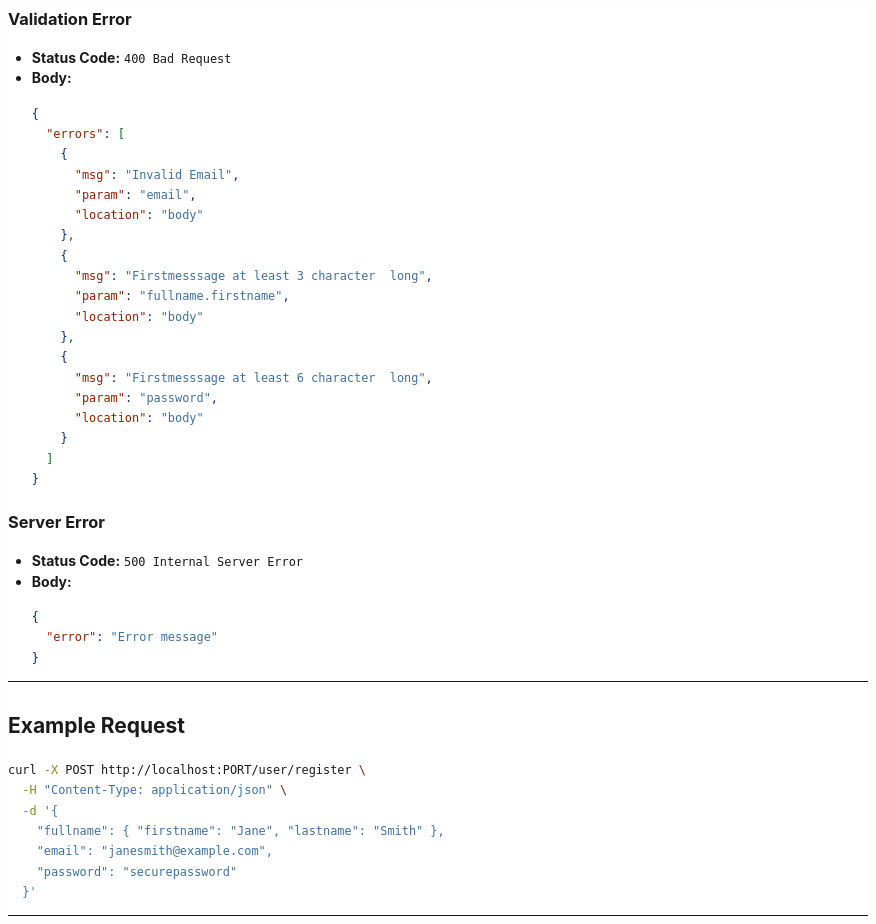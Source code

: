 ### Validation Error

- **Status Code:** `400 Bad Request`
- **Body:**
    ```json
    {
      "errors": [
        {
          "msg": "Invalid Email",
          "param": "email",
          "location": "body"
        },
        {
          "msg": "Firstmesssage at least 3 character  long",
          "param": "fullname.firstname",
          "location": "body"
        },
        {
          "msg": "Firstmesssage at least 6 character  long",
          "param": "password",
          "location": "body"
        }
      ]
    }
    ```

### Server Error

- **Status Code:** `500 Internal Server Error`
- **Body:**
    ```json
    {
      "error": "Error message"
    }
    ```

---

## Example Request

```bash
curl -X POST http://localhost:PORT/user/register \
  -H "Content-Type: application/json" \
  -d '{
    "fullname": { "firstname": "Jane", "lastname": "Smith" },
    "email": "janesmith@example.com",
    "password": "securepassword"
  }'
```

---
